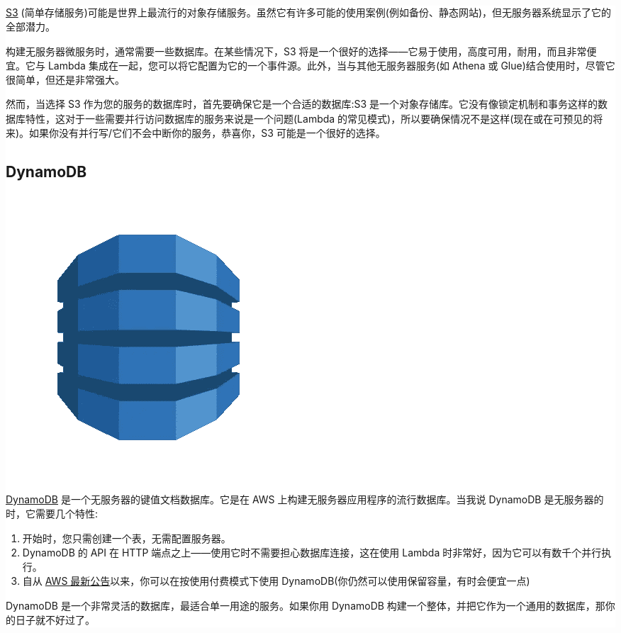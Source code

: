 [S3](https://aws.amazon.com/s3/) (简单存储服务)可能是世界上最流行的对象存储服务。虽然它有许多可能的使用案例(例如备份、静态网站)，但无服务器系统显示了它的全部潜力。

构建无服务器微服务时，通常需要一些数据库。在某些情况下，S3 将是一个很好的选择——它易于使用，高度可用，耐用，而且非常便宜。它与 Lambda 集成在一起，您可以将它配置为它的一个事件源。此外，当与其他无服务器服务(如 Athena 或 Glue)结合使用时，尽管它很简单，但还是非常强大。

然而，当选择 S3 作为您的服务的数据库时，首先要确保它是一个合适的数据库:S3 是一个对象存储库。它没有像锁定机制和事务这样的数据库特性，这对于一些需要并行访问数据库的服务来说是一个问题(Lambda 的常见模式)，所以要确保情况不是这样(现在或在可预见的将来)。如果你没有并行写/它们不会中断你的服务，恭喜你，S3 可能是一个很好的选择。

## DynamoDB

![](img/5c338739db4abd1258bc7f97d2756743.png)

[DynamoDB](https://aws.amazon.com/dynamodb/) 是一个无服务器的键值文档数据库。它是在 AWS 上构建无服务器应用程序的流行数据库。当我说 DynamoDB 是无服务器的时，它需要几个特性:

1.  开始时，您只需创建一个表，无需配置服务器。
2.  DynamoDB 的 API 在 HTTP 端点之上——使用它时不需要担心数据库连接，这在使用 Lambda 时非常好，因为它可以有数千个并行执行。
3.  自从 [AWS 最新公告](https://aws.amazon.com/about-aws/whats-new/2018/11/announcing-amazon-dynamodb-on-demand/)以来，你可以在按使用付费模式下使用 DynamoDB(你仍然可以使用保留容量，有时会便宜一点)

DynamoDB 是一个非常灵活的数据库，最适合单一用途的服务。如果你用 DynamoDB 构建一个整体，并把它作为一个通用的数据库，那你的日子就不好过了。
